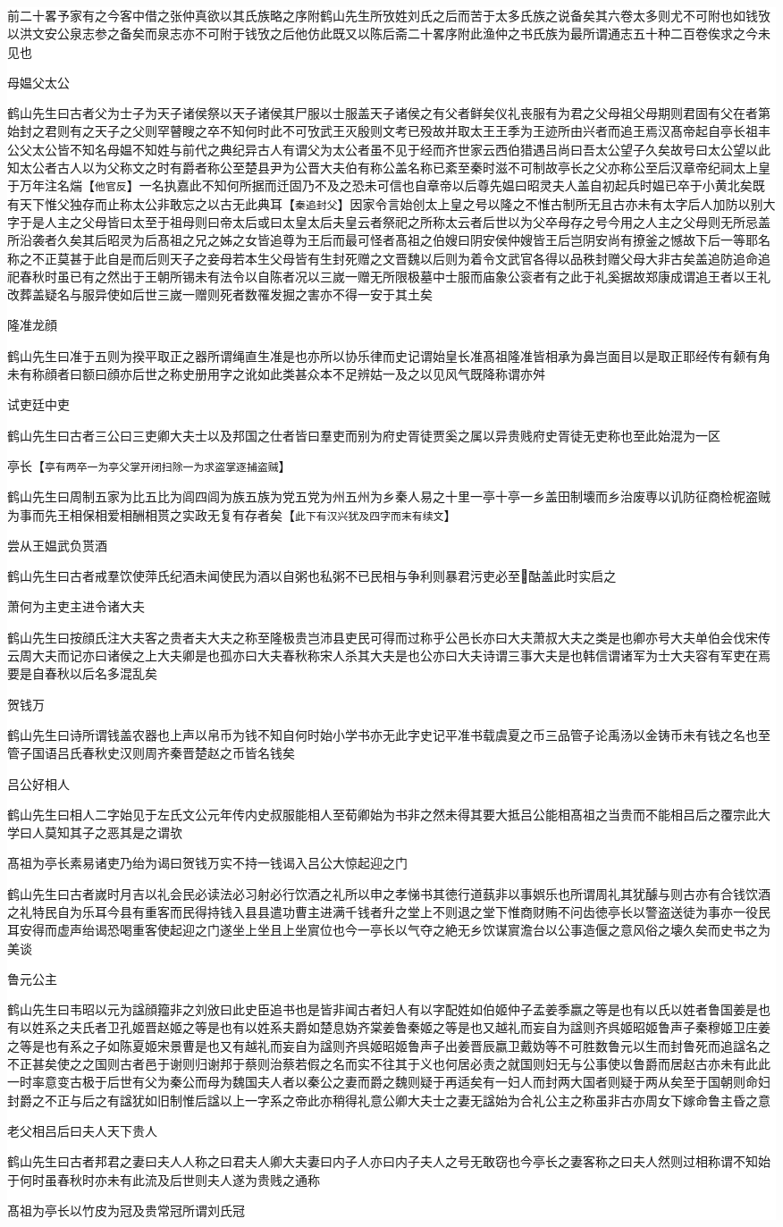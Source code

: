 前二十畧予家有之今客中借之张仲真欲以其氏族略之序附鹤山先生所攷姓刘氏之后而苦于太多氏族之说备矣其六卷太多则尤不可附也如钱攷以洪文安公泉志参之备矣而泉志亦不可附于钱攷之后他仿此既又以陈后斋二十畧序附此渔仲之书氏族为最所谓通志五十种二百卷俟求之今未见也  

母媪父太公  

鹤山先生曰古者父为士子为天子诸侯祭以天子诸侯其尸服以士服盖天子诸侯之有父者鲜矣仪礼丧服有为君之父母祖父母期则君固有父在者第始封之君则有之天子之父则罕瞽瞍之卒不知何时此不可攷武王灭殷则文考已殁故并取太王王季为王迹所由兴者而追王焉汉髙帝起自亭长祖丰公父太公皆不知名母媪不知姓与前代之典纪异古人有谓父为太公者虽不见于经而齐世家云西伯猎遇吕尚曰吾太公望子久矣故号曰太公望以此知太公者古人以为父称文之时有爵者称公至楚县尹为公晋大夫伯有称公盖名称已紊至秦时滋不可制故亭长之父亦称公至后汉章帝纪祠太上皇于万年注名煓【`他官反`】一名执嘉此不知何所据而迁固乃不及之恐未可信也自章帝以后尊先媪曰昭灵夫人盖自初起兵时媪已卒于小黄北矣既有天下惟父独存而止称太公非敢忘之以古无此典耳【`秦追封父`】因家令言始创太上皇之号以隆之不惟古制所无且古亦未有太字后人加防以别大字于是人主之父母皆曰太至于祖母则曰帝太后或曰太皇太后夫皇云者祭祀之所称太云者后世以为父卒母存之号今用之人主之父母则无所忌盖所沿袭者久矣其后昭灵为后髙祖之兄之姊之女皆追尊为王后而最可怪者髙祖之伯嫂曰阴安侯仲嫂皆王后岂阴安尚有撩釜之憾故下后一等耶名称之不正莫甚于此自是而后则天子之妾母若本生父母皆有生封死赠之文晋魏以后则为着令文武官各得以品秩封赠父母大非古矣盖追防追命追祀春秋时虽已有之然出于王朝所锡未有法令以自陈者况以三嵗一赠无所限极墓中士服而庙象公衮者有之此于礼奚据故郑康成谓追王者以王礼改葬盖疑名与服异使如后世三嵗一赠则死者数罹发掘之害亦不得一安于其土矣  

隆准龙顔  

鹤山先生曰准于五则为揆平取正之器所谓绳直生准是也亦所以协乐律而史记谓始皇长准髙祖隆准皆相承为鼻岂面目以是取正耶经传有颡有角未有称顔者曰额曰顔亦后世之称史册用字之讹如此类甚众本不足辨姑一及之以见风气既降称谓亦舛  

试吏廷中吏  

鹤山先生曰古者三公曰三吏卿大夫士以及邦国之仕者皆曰羣吏而别为府史胥徒贾奚之属以异贵贱府史胥徒无吏称也至此始混为一区  

亭长【`亭有两卒一为亭父掌开闭扫除一为求盗掌逐捕盗贼`】  

鹤山先生曰周制五家为比五比为闾四闾为族五族为党五党为州五州为乡秦人易之十里一亭十亭一乡盖田制壊而乡治废専以讥防征商检柅盗贼为事而先王相保相爱相酬相贳之实政无复有存者矣【`此下有汉兴犹及四字而末有续文`】  

尝从王媪武负贳酒  

鹤山先生曰古者戒羣饮使萍氏纪酒未闻使民为酒以自粥也私粥不已民相与争利则暴君污吏必至酤盖此时实启之  

萧何为主吏主进令诸大夫  

鹤山先生曰按顔氏注大夫客之贵者夫大夫之称至隆极贵岂沛县吏民可得而过称乎公邑长亦曰大夫萧叔大夫之类是也卿亦号大夫单伯会伐宋传云周大夫而记亦曰诸侯之上大夫卿是也孤亦曰大夫春秋称宋人杀其大夫是也公亦曰大夫诗谓三事大夫是也韩信谓诸军为士大夫容有军吏在焉要是自春秋以后名多混乱矣  

贺钱万  

鹤山先生曰诗所谓钱盖农器也上声以帛币为钱不知自何时始小学书亦无此字史记平准书载虞夏之币三品管子论禹汤以金铸币未有钱之名也至管子国语吕氏春秋史汉则周齐秦晋楚赵之币皆名钱矣  

吕公好相人  

鹤山先生曰相人二字始见于左氏文公元年传内史叔服能相人至荀卿始为书非之然未得其要大抵吕公能相髙祖之当贵而不能相吕后之覆宗此大学曰人莫知其子之恶其是之谓欤  

髙祖为亭长素易诸吏乃绐为谒曰贺钱万实不持一钱谒入吕公大惊起迎之门  

鹤山先生曰古者嵗时月吉以礼会民必读法必习射必行饮酒之礼所以申之孝悌书其徳行道蓺非以事娯乐也所谓周礼其犹醵与则古亦有合钱饮酒之礼特民自为乐耳今县有重客而民得持钱入县县遣功曹主进满千钱者升之堂上不则退之堂下惟商财贿不问齿徳亭长以警盗送徒为事亦一役民耳安得而虚声绐谒恐喝重客使起迎之门遂坐上坐且上坐賔位也今一亭长以气夺之絶无乡饮谋賔澹台以公事造偃之意风俗之壊久矣而史书之为美谈  

鲁元公主  

鹤山先生曰韦昭以元为諡顔籀非之刘攽曰此史臣追书也是皆非闻古者妇人有以字配姓如伯姬仲子孟姜季嬴之等是也有以氏以姓者鲁国姜是也有以姓系之夫氏者卫孔姬晋赵姬之等是也有以姓系夫爵如楚息妫齐棠姜鲁秦姬之等是也又越礼而妄自为諡则齐呉姬昭姬鲁声子秦穆姬卫庄姜之等是也有系之子如陈夏姬宋景曹是也又有越礼而妄自为諡则齐呉姬昭姬鲁声子出姜晋辰嬴卫戴妫等不可胜数鲁元以生而封鲁死而追諡名之不正甚矣使之之国则古者邑于谢则归谢邦于蔡则治蔡若假之名而实不往其于义也何居必责之就国则妇无与公事使以鲁爵而居赵古亦未有此此一时率意变古极于后世有父为秦公而母为魏国夫人者以秦公之妻而爵之魏则疑于再适矣有一妇人而封两大国者则疑于两从矣至于国朝则命妇封爵之不正与后之有諡犹如旧制惟后諡以上一字系之帝此亦稍得礼意公卿大夫士之妻无諡始为合礼公主之称虽非古亦周女下嫁命鲁主昏之意  

老父相吕后曰夫人天下贵人  

鹤山先生曰古者邦君之妻曰夫人人称之曰君夫人卿大夫妻曰内子人亦曰内子夫人之号无敢窃也今亭长之妻客称之曰夫人然则过相称谓不知始于何时虽春秋时亦未有此流及后世则夫人遂为贵贱之通称  

髙祖为亭长以竹皮为冠及贵常冠所谓刘氏冠  
